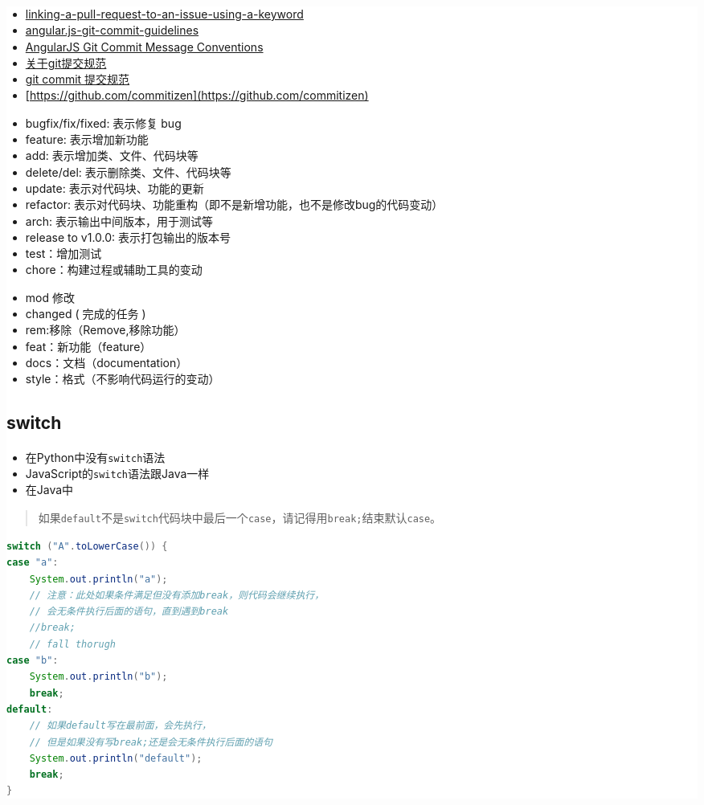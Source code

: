 * [linking-a-pull-request-to-an-issue-using-a-keyword](https://docs.github.com/en/github/managing-your-work-on-github/linking-a-pull-request-to-an-issue#linking-a-pull-request-to-an-issue-using-a-keyword)
* [angular.js-git-commit-guidelines](https://github.com/angular/angular.js/blob/master/DEVELOPERS.md#-git-commit-guidelines)
* [AngularJS Git Commit Message Conventions](https://docs.google.com/document/d/1QrDFcIiPjSLDn3EL15IJygNPiHORgU1_OOAqWjiDU5Y)
* [关于git提交规范](https://www.jianshu.com/p/6eafeb9b1edb)
* [git commit 提交规范](https://github.com/woai3c/Front-end-articles/blob/master/git%20commit%20style.md)
* [https://github.com/commitizen](https://github.com/commitizen)

- bugfix/fix/fixed: 表示修复 bug
- feature: 表示增加新功能 
- add: 表示增加类、文件、代码块等
- delete/del: 表示删除类、文件、代码块等
- update: 表示对代码块、功能的更新
- refactor: 表示对代码块、功能重构（即不是新增功能，也不是修改bug的代码变动）
- arch: 表示输出中间版本，用于测试等
- release to v1.0.0: 表示打包输出的版本号
- test：增加测试
- chore：构建过程或辅助工具的变动

* mod 修改
* changed ( 完成的任务 )
* rem:移除（Remove,移除功能）
* feat：新功能（feature）
* docs：文档（documentation）
* style：格式（不影响代码运行的变动）



## switch

- 在Python中没有`switch`语法
- JavaScript的`switch`语法跟Java一样
- 在Java中

> 如果`default`不是`switch`代码块中最后一个`case`，请记得用`break;`结束默认`case`。

```java
switch ("A".toLowerCase()) {
case "a":
    System.out.println("a");
    // 注意：此处如果条件满足但没有添加break，则代码会继续执行，
    // 会无条件执行后面的语句，直到遇到break
    //break;
    // fall thorugh
case "b":
    System.out.println("b");
    break;
default:
    // 如果default写在最前面，会先执行，
    // 但是如果没有写break;还是会无条件执行后面的语句
    System.out.println("default");
    break;
}
```
